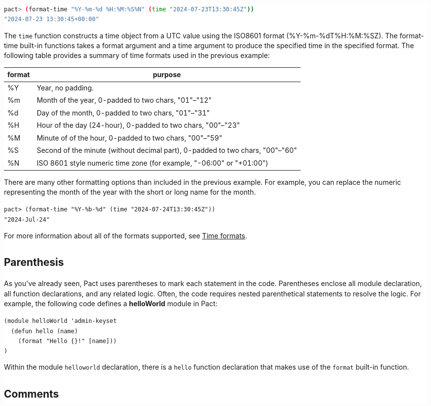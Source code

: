 ```bash title=" "
pact> (format-time "%Y-%m-%d %H:%M:%S%N" (time "2024-07-23T13:30:45Z"))
"2024-07-23 13:30:45+00:00"
```

The `time` function constructs a time object from a UTC value using the ISO8601 format (%Y-%m-%dT%H:%M:%SZ).
The format-time built-in functions takes a format argument and a time argument to produce the specified time in the specified format.
The following table provides a summary of time formats used in the previous example:

| format | purpose |
| --- | --- |
| %Y | Year, no padding. |
| %m | Month of the year, 0-padded to two chars, "01"–"12" |
| %d | Day of the month, 0-padded to two chars, "01"–"31" |
| %H | Hour of the day (24-hour), 0-padded to two chars, "00"–"23" |
| %M | Minute of of the hour, 0-padded to two chars, "00"–"59" |
| %S | Second of the minute (without decimal part), 0-padded to two chars, "00"–"60" |
| %N | ISO 8601 style numeric time zone (for example, "-06:00" or "+01:00")|

There are many other formatting options than included in the previous example.
For example, you can replace the numeric representing the month of the year with the short or long name for the month.

```pact
pact> (format-time "%Y-%b-%d" (time "2024-07-24T13:30:45Z"))
"2024-Jul-24"
```
For more information about all of the formats supported, see [Time formats](/reference/functions/time).

## Parenthesis

As you've already seen, Pact uses parentheses to mark each statement in the code.
Parentheses enclose all module declaration, all function declarations, and any related logic.
Often, the code requires nested parenthetical statements to resolve the logic.
For example, the following code defines a **helloWorld** module in Pact:

```pact
(module helloWorld 'admin-keyset
  (defun hello (name)
    (format "Hello {}!" [name]))
)
```

Within the module `helloworld` declaration, there is a `hello` function declaration that makes use of the `format` built-in function.

## Comments
